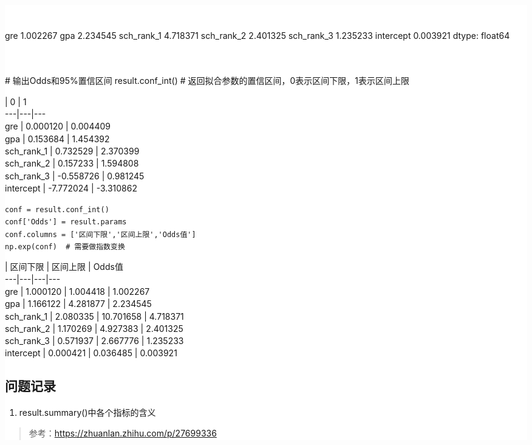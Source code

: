 
​    
​    
    gre           1.002267
    gpa           2.234545
    sch_rank_1    4.718371
    sch_rank_2    2.401325
    sch_rank_3    1.235233
    intercept     0.003921
    dtype: float64


​    
​    
    # 输出Odds和95%置信区间
    result.conf_int()  # 返回拟合参数的置信区间，0表示区间下限，1表示区间上限


| 0 | 1  
---|---|---  
gre | 0.000120 | 0.004409  
gpa | 0.153684 | 1.454392  
sch_rank_1 | 0.732529 | 2.370399  
sch_rank_2 | 0.157233 | 1.594808  
sch_rank_3 | -0.558726 | 0.981245  
intercept | -7.772024 | -3.310862  
      
    
    conf = result.conf_int()
    conf['Odds'] = result.params
    conf.columns = ['区间下限','区间上限','Odds值']
    np.exp(conf)  # 需要做指数变换


| 区间下限 | 区间上限 | Odds值  
---|---|---|---  
gre | 1.000120 | 1.004418 | 1.002267  
gpa | 1.166122 | 4.281877 | 2.234545  
sch_rank_1 | 2.080335 | 10.701658 | 4.718371  
sch_rank_2 | 1.170269 | 4.927383 | 2.401325  
sch_rank_3 | 0.571937 | 2.667776 | 1.235233  
intercept | 0.000421 | 0.036485 | 0.003921  

## 问题记录

  1. result.summary()中各个指标的含义

> 参考：https://zhuanlan.zhihu.com/p/27699336

